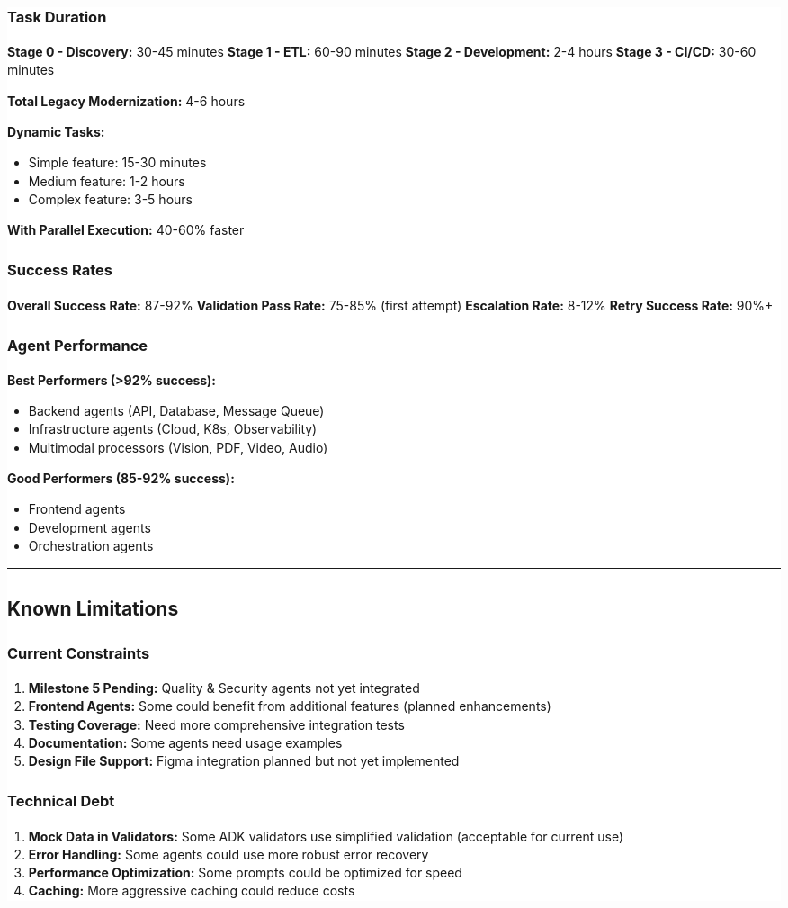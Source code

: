 ### Task Duration

**Stage 0 - Discovery:** 30-45 minutes
**Stage 1 - ETL:** 60-90 minutes
**Stage 2 - Development:** 2-4 hours
**Stage 3 - CI/CD:** 30-60 minutes

**Total Legacy Modernization:** 4-6 hours

**Dynamic Tasks:**
- Simple feature: 15-30 minutes
- Medium feature: 1-2 hours
- Complex feature: 3-5 hours

**With Parallel Execution:** 40-60% faster

### Success Rates

**Overall Success Rate:** 87-92%
**Validation Pass Rate:** 75-85% (first attempt)
**Escalation Rate:** 8-12%
**Retry Success Rate:** 90%+

### Agent Performance

**Best Performers (>92% success):**
- Backend agents (API, Database, Message Queue)
- Infrastructure agents (Cloud, K8s, Observability)
- Multimodal processors (Vision, PDF, Video, Audio)

**Good Performers (85-92% success):**
- Frontend agents
- Development agents
- Orchestration agents

---

## Known Limitations

### Current Constraints

1. **Milestone 5 Pending:** Quality & Security agents not yet integrated
2. **Frontend Agents:** Some could benefit from additional features (planned enhancements)
3. **Testing Coverage:** Need more comprehensive integration tests
4. **Documentation:** Some agents need usage examples
5. **Design File Support:** Figma integration planned but not yet implemented

### Technical Debt

1. **Mock Data in Validators:** Some ADK validators use simplified validation (acceptable for current use)
2. **Error Handling:** Some agents could use more robust error recovery
3. **Performance Optimization:** Some prompts could be optimized for speed
4. **Caching:** More aggressive caching could reduce costs
